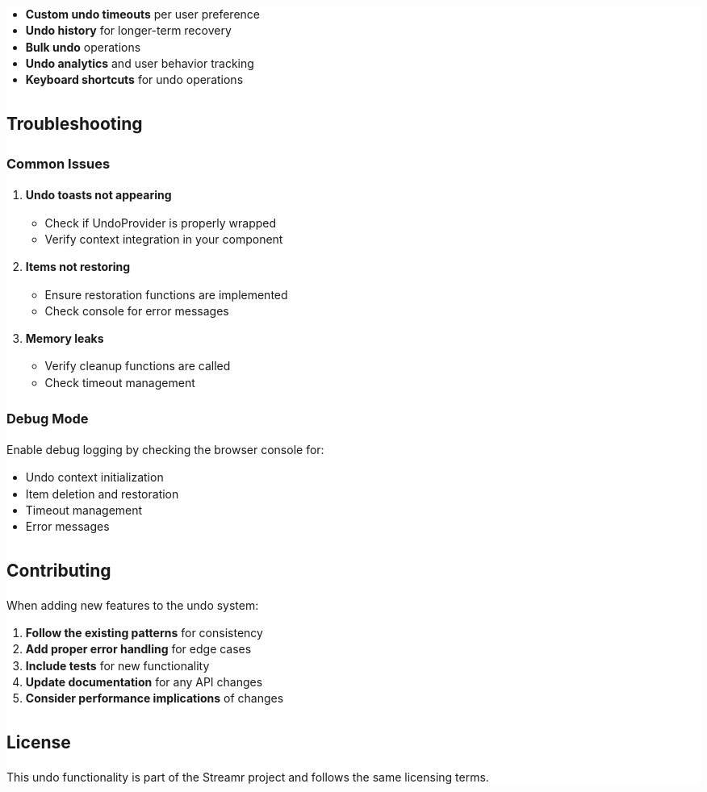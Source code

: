 - **Custom undo timeouts** per user preference
- **Undo history** for longer-term recovery
- **Bulk undo** operations
- **Undo analytics** and user behavior tracking
- **Keyboard shortcuts** for undo operations

## Troubleshooting

### Common Issues

1. **Undo toasts not appearing**
   - Check if UndoProvider is properly wrapped
   - Verify context integration in your component

2. **Items not restoring**
   - Ensure restoration functions are implemented
   - Check console for error messages

3. **Memory leaks**
   - Verify cleanup functions are called
   - Check timeout management

### Debug Mode

Enable debug logging by checking the browser console for:
- Undo context initialization
- Item deletion and restoration
- Timeout management
- Error messages

## Contributing

When adding new features to the undo system:

1. **Follow the existing patterns** for consistency
2. **Add proper error handling** for edge cases
3. **Include tests** for new functionality
4. **Update documentation** for any API changes
5. **Consider performance implications** of changes

## License

This undo functionality is part of the Streamr project and follows the same licensing terms. 